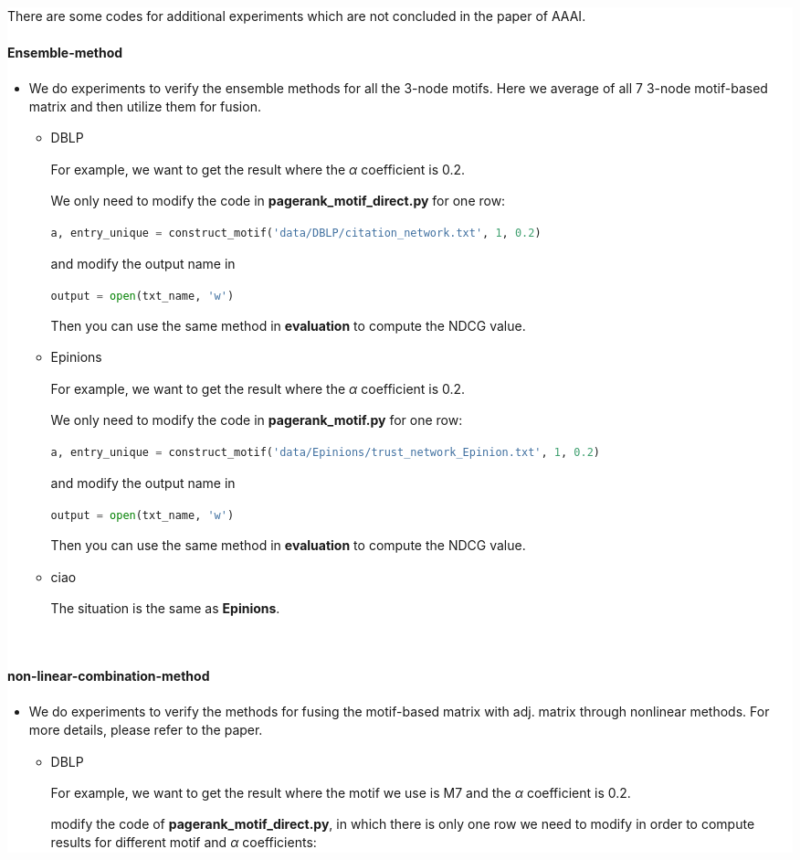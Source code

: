 There are some codes for additional experiments which are not concluded in the paper of AAAI.



#### Ensemble-method

* We do experiments to verify the ensemble methods for all the 3-node motifs. Here we average of all 7 3-node motif-based matrix and then utilize them for fusion.

  * DBLP

    For example, we want to get the result where the $\alpha$ coefficient is 0.2.

    We only need to modify the code in **pagerank_motif_direct.py** for one row:

    ```python
    a, entry_unique = construct_motif('data/DBLP/citation_network.txt', 1, 0.2)
    ```

    and modify the output name in 

    ```python
    output = open(txt_name, 'w')
    ```

    Then you can use the same method in **evaluation** to compute the NDCG value.

  * Epinions

    For example, we want to get the result where the $\alpha$ coefficient is 0.2.

    We only need to modify the code in **pagerank_motif.py** for one row:

    ```python
    a, entry_unique = construct_motif('data/Epinions/trust_network_Epinion.txt', 1, 0.2)
    ```

    and modify the output name in 

    ```python
    output = open(txt_name, 'w')
    ```

    Then you can use the same method in **evaluation** to compute the NDCG value.

  * ciao

    The situation is the same as **Epinions**.

    ​

#### non-linear-combination-method

* We do experiments to verify the methods for fusing the motif-based matrix with adj. matrix through nonlinear methods. For more details, please refer to the paper.

  * DBLP

    For example, we want to get the result where the motif we use is M7 and the $\alpha$ coefficient is 0.2.

    modify the code of **pagerank_motif_direct.py**, in which there is only one row we need to modify in order to compute results for different motif and $\alpha$ coefficients:
